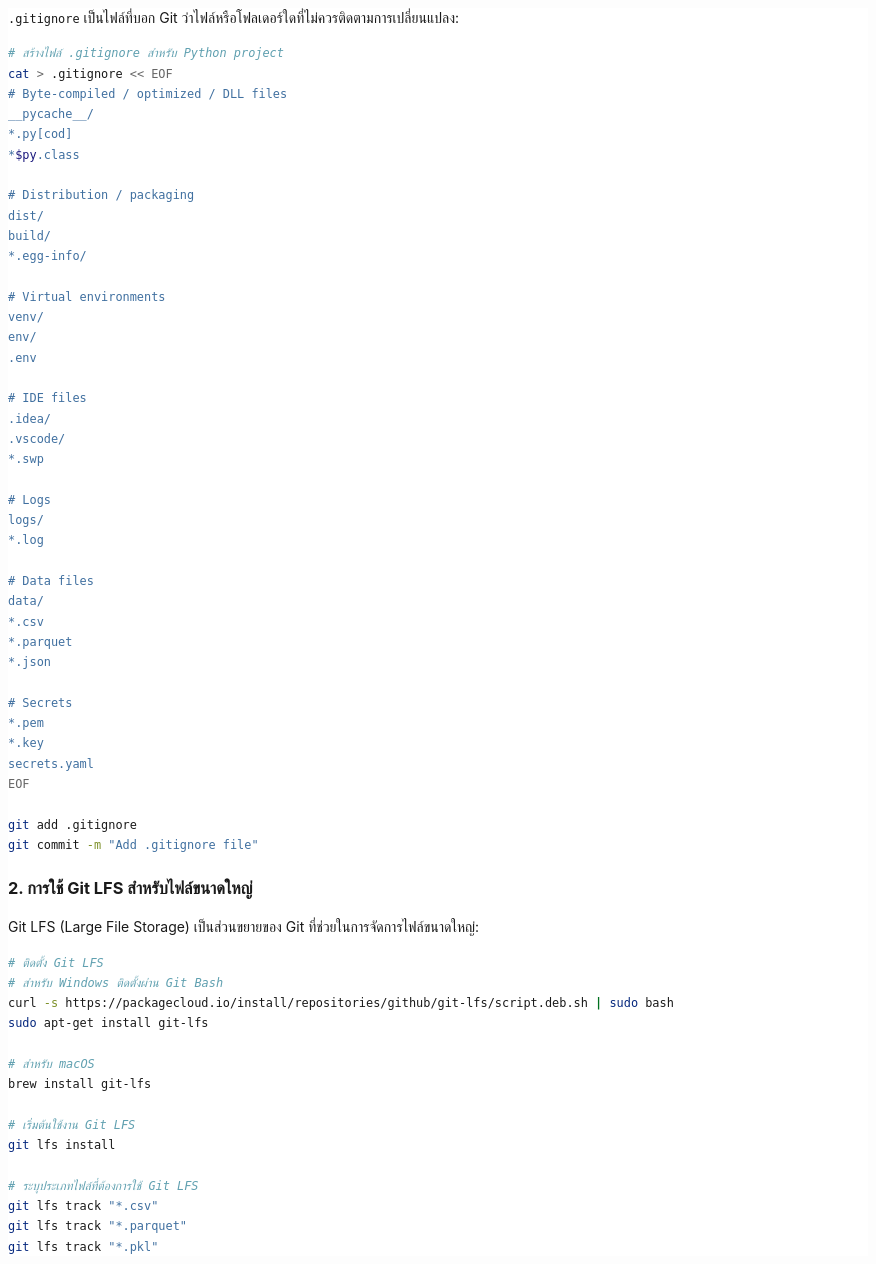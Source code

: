 `.gitignore` เป็นไฟล์ที่บอก Git ว่าไฟล์หรือโฟลเดอร์ใดที่ไม่ควรติดตามการเปลี่ยนแปลง:

```bash
# สร้างไฟล์ .gitignore สำหรับ Python project
cat > .gitignore << EOF
# Byte-compiled / optimized / DLL files
__pycache__/
*.py[cod]
*$py.class

# Distribution / packaging
dist/
build/
*.egg-info/

# Virtual environments
venv/
env/
.env

# IDE files
.idea/
.vscode/
*.swp

# Logs
logs/
*.log

# Data files
data/
*.csv
*.parquet
*.json

# Secrets
*.pem
*.key
secrets.yaml
EOF

git add .gitignore
git commit -m "Add .gitignore file"
```

### 2. การใช้ Git LFS สำหรับไฟล์ขนาดใหญ่

Git LFS (Large File Storage) เป็นส่วนขยายของ Git ที่ช่วยในการจัดการไฟล์ขนาดใหญ่:

```bash
# ติดตั้ง Git LFS
# สำหรับ Windows ติดตั้งผ่าน Git Bash
curl -s https://packagecloud.io/install/repositories/github/git-lfs/script.deb.sh | sudo bash
sudo apt-get install git-lfs

# สำหรับ macOS
brew install git-lfs

# เริ่มต้นใช้งาน Git LFS
git lfs install

# ระบุประเภทไฟล์ที่ต้องการใช้ Git LFS
git lfs track "*.csv"
git lfs track "*.parquet"
git lfs track "*.pkl"
```